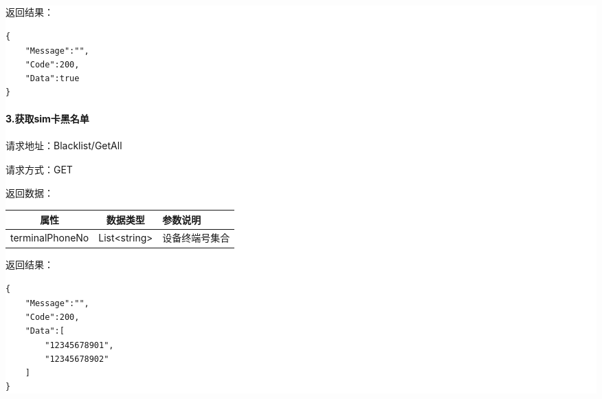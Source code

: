 返回结果：

``` session3
{
    "Message":"",
    "Code":200,
    "Data":true
}
```

#### 3.获取sim卡黑名单

请求地址：Blacklist/GetAll

请求方式：GET

返回数据：

|属性|数据类型|参数说明|
|:------:|:------:|:------|
| terminalPhoneNo| List\<string>| 设备终端号集合|

返回结果：

``` session3
{
    "Message":"",
    "Code":200,
    "Data":[
        "12345678901",
        "12345678902"
    ]
}
```

